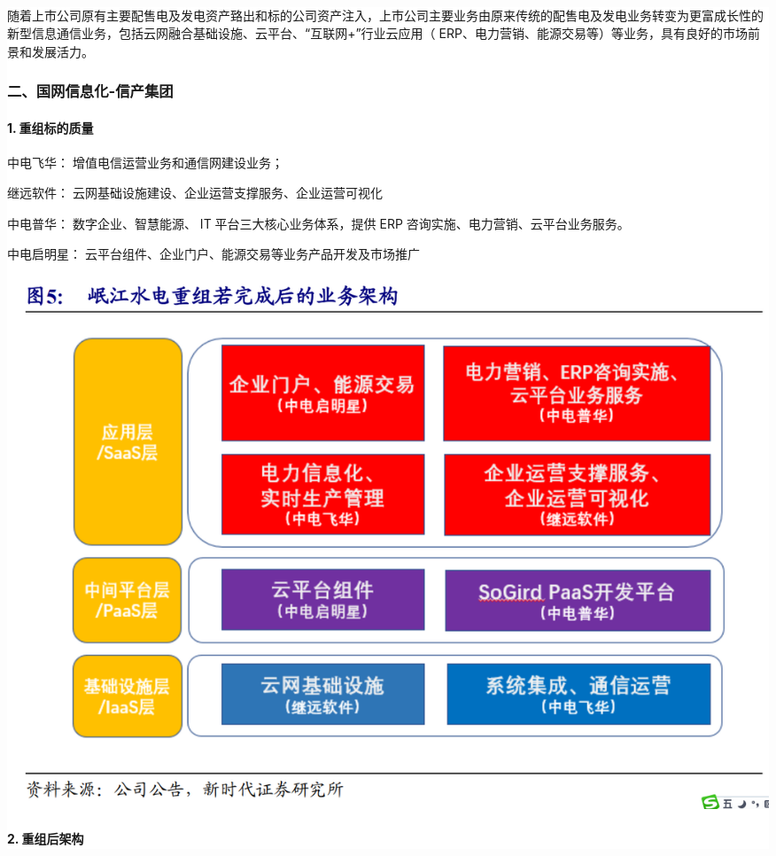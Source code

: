 随着上市公司原有主要配售电及发电资产臵出和标的公司资产注入，上市公司主要业务由原来传统的配售电及发电业务转变为更富成长性的新型信息通信业务，包括云网融合基础设施、云平台、“互联网+”行业云应用（ ERP、电力营销、能源交易等）等业务，具有良好的市场前景和发展活力。 



### 二、国网信息化-信产集团

#### 1. 重组标的质量

中电飞华： 增值电信运营业务和通信网建设业务；

继远软件： 云网基础设施建设、企业运营支撑服务、企业运营可视化

中电普华： 数字企业、智慧能源、 IT 平台三大核心业务体系，提供 ERP 咨询实施、电力营销、云平台业务服务。

中电启明星： 云平台组件、企业门户、能源交易等业务产品开发及市场推广 

![1569942477680](国网信通(20191006).assets/1569942477680.png)



#### 2. 重组后架构
